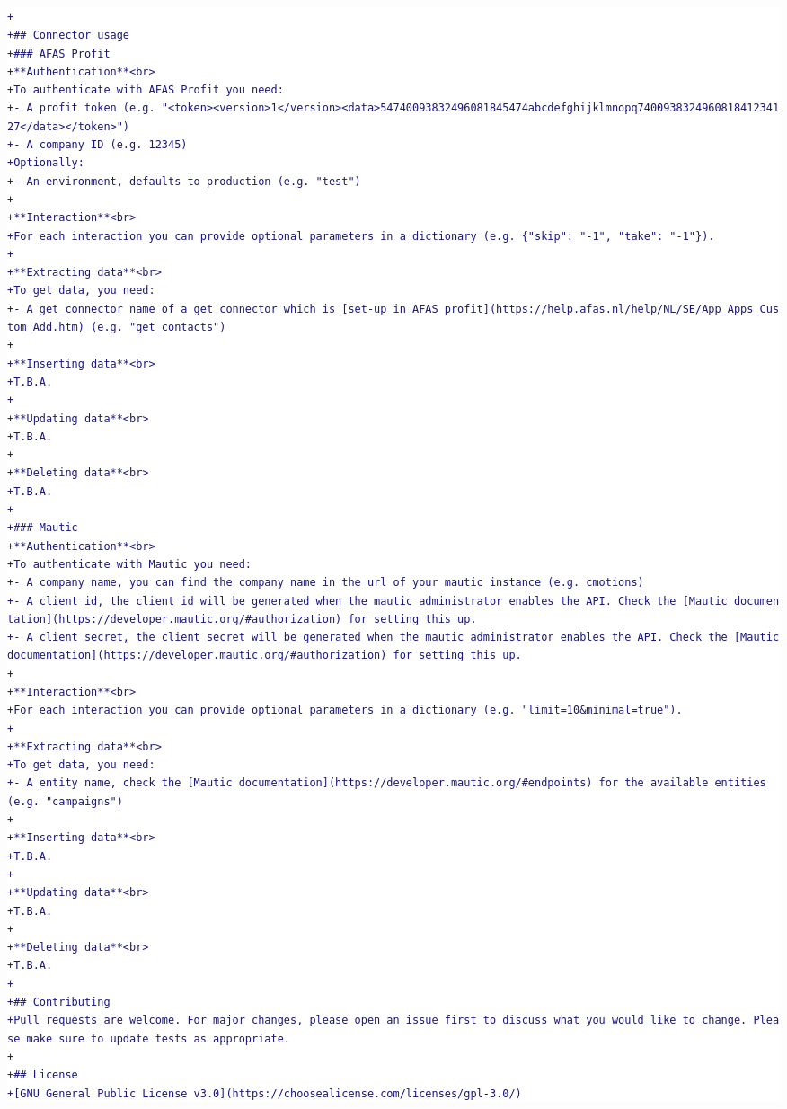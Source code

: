 ```diff
+
+## Connector usage
+### AFAS Profit
+**Authentication**<br>
+To authenticate with AFAS Profit you need:
+- A profit token (e.g. "<token><version>1</version><data>54740093832496081845474abcdefghijklmnopq740093832496081841234127</data></token>")
+- A company ID (e.g. 12345)
+Optionally:
+- An environment, defaults to production (e.g. "test")
+
+**Interaction**<br>
+For each interaction you can provide optional parameters in a dictionary (e.g. {"skip": "-1", "take": "-1"}).
+
+**Extracting data**<br>
+To get data, you need:
+- A get_connector name of a get connector which is [set-up in AFAS profit](https://help.afas.nl/help/NL/SE/App_Apps_Custom_Add.htm) (e.g. "get_contacts")
+
+**Inserting data**<br>
+T.B.A.
+
+**Updating data**<br>
+T.B.A.
+
+**Deleting data**<br>
+T.B.A.
+
+### Mautic
+**Authentication**<br>
+To authenticate with Mautic you need:
+- A company name, you can find the company name in the url of your mautic instance (e.g. cmotions)
+- A client id, the client id will be generated when the mautic administrator enables the API. Check the [Mautic documentation](https://developer.mautic.org/#authorization) for setting this up.
+- A client secret, the client secret will be generated when the mautic administrator enables the API. Check the [Mautic documentation](https://developer.mautic.org/#authorization) for setting this up.
+
+**Interaction**<br>
+For each interaction you can provide optional parameters in a dictionary (e.g. "limit=10&minimal=true").
+
+**Extracting data**<br>
+To get data, you need:
+- A entity name, check the [Mautic documentation](https://developer.mautic.org/#endpoints) for the available entities (e.g. "campaigns")
+
+**Inserting data**<br>
+T.B.A.
+
+**Updating data**<br>
+T.B.A.
+
+**Deleting data**<br>
+T.B.A.
+
+## Contributing
+Pull requests are welcome. For major changes, please open an issue first to discuss what you would like to change. Please make sure to update tests as appropriate.
+
+## License
+[GNU General Public License v3.0](https://choosealicense.com/licenses/gpl-3.0/)
```